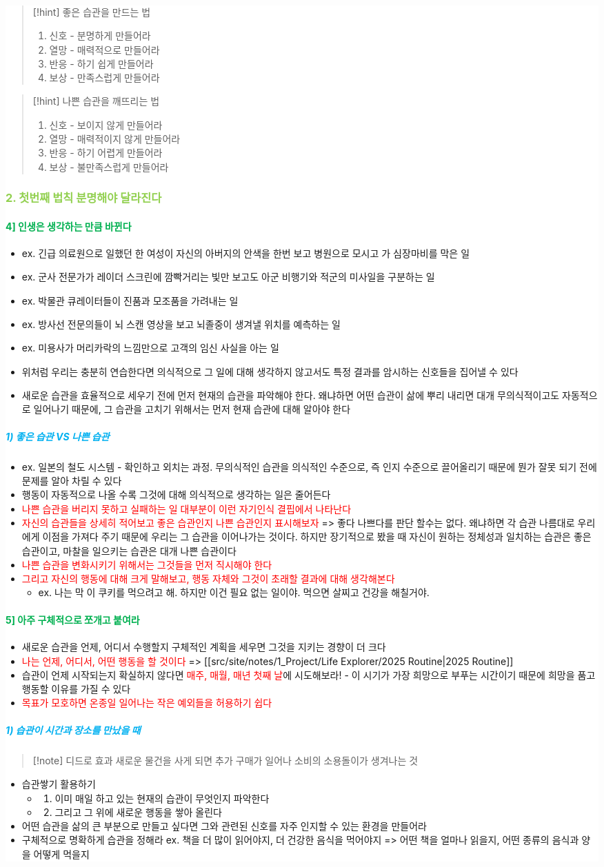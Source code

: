 >[!hint] 좋은 습관을 만드는 법
>1. 신호 - 분명하게 만들어라
>2. 열망 - 매력적으로 만들어라
>3. 반응 - 하기 쉽게 만들어라
>4. 보상 - 만족스럽게 만들어라

>[!hint] 나쁜 습관을 깨뜨리는 법
>1. 신호 - 보이지 않게 만들어라
>2. 열망 - 매력적이지 않게 만들어라
>3. 반응 - 하기 어렵게 만들어라
>4. 보상 - 불만족스럽게 만들어라

### <font color="#92d050">2. 첫번째 법칙 분명해야 달라진다</font>
#### <font color="#00b050">4] 인생은 생각하는 만큼 바뀐다</font>

- ex. 긴급 의료원으로 일했던 한 여성이 자신의 아버지의 안색을 한번 보고 병원으로 모시고 가 심장마비를 막은 일
- ex. 군사 전문가가 레이더 스크린에 깜빡거리는 빛만 보고도 아군 비행기와 적군의 미사일을 구분하는 일
- ex. 박물관 큐레이터들이 진품과 모조품을 가려내는 일
- ex. 방사선 전문의들이 뇌 스캔 영상을 보고 뇌졸중이 생겨낼 위치를 예측하는 일
- ex. 미용사가 머리카락의 느낌만으로 고객의 임신 사실을 아는 일

- 위처럼 우리는 충분히 연습한다면 의식적으로 그 일에 대해 생각하지 않고서도 특정 결과를 암시하는 신호들을 집어낼 수 있다
- 새로운 습관을 효율적으로 세우기 전에 먼저 현재의 습관을 파악해야 한다. 왜냐하면 어떤 습관이 삶에 뿌리 내리면 대개 무의식적이고도 자동적으로 일어나기 때문에, 그 습관을 고치기 위해서는 먼저 현재 습관에 대해 알아야 한다

##### <font color="#00b0f0">1) 좋은 습관 VS 나쁜 습관</font>

- ex. 일본의 철도 시스템 - 확인하고 외치는 과정. 무의식적인 습관을 의식적인 수준으로, 즉 인지 수준으로 끌어올리기 때문에 뭔가 잘못 되기 전에 문제를 알아 차릴 수 있다
- 행동이 자동적으로 나올 수록 그것에 대해 의식적으로 생각하는 일은 줄어든다
- <font color="#ff0000">나쁜 습관을 버리지 못하고 실패하는 일 대부분이 이런 자기인식 결핍에서 나타난다</font>
- <font color="#ff0000">자신의 습관들을 상세히 적어보고 좋은 습관인지 나쁜 습관인지 표시해보자</font> => 좋다 나쁘다를 판단 할수는 없다. 왜냐하면 각 습관 나름대로 우리에게 이점을 가져다 주기 때문에 우리는 그 습관을 이어나가는 것이다. 하지만 장기적으로 봤을 때 자신이 원하는 정체성과 일치하는 습관은 좋은 습관이고, 마찰을 일으키는 습관은 대개 나쁜 습관이다
- <font color="#ff0000">나쁜 습관을 변화시키기 위해서는 그것들을 먼저 직시해야 한다</font>
- <font color="#ff0000">그리고 자신의 행동에 대해 크게 말해보고, 행동 자체와 그것이 초래할 결과에 대해 생각해본다</font>
	- ex. 나는 막 이 쿠키를 먹으려고 해. 하지만 이건 필요 없는 일이야. 먹으면 살찌고 건강을 해칠거야.

#### <font color="#00b050">5] 아주 구체적으로 쪼개고 붙여라</font>

- 새로운 습관을 언제, 어디서 수행할지 구체적인 계획을 세우면 그것을 지키는 경향이 더 크다
- <font color="#ff0000">나는 언제, 어디서, 어떤 행동을 할 것이다 </font> => [[src/site/notes/1_Project/Life Explorer/2025 Routine\|2025 Routine]]
- 습관이 언제 시작되는지 확실하지 않다면 <font color="#ff0000">매주, 매월, 매년 첫째 날</font>에 시도해보라! - 이 시기가 가장 희망으로 부푸는 시간이기 때문에 희망을 품고 행동할 이유를 가질 수 있다
- <font color="#ff0000">목표가 모호하면 온종일 일어나는 작은 예외들을 허용하기 쉽다</font>

##### <font color="#00b0f0"> 1) 습관이 시간과 장소를 만났을 때</font>

>[!note] 디드로 효과
>새로운 물건을 사게 되면 추가 구매가 일어나 소비의 소용돌이가 생겨나는 것
>

- 습관쌓기 활용하기
	- 1. 이미 매일 하고 있는 현재의 습관이 무엇인지 파악한다
	- 2. 그리고 그 위에 새로운 행동을 쌓아 올린다
- 어떤 습관을 삶의 큰 부분으로 만들고 싶다면 그와 관련된 신호를 자주 인지할 수 있는 환경을 만들어라
- 구체적으로 명확하게 습관을 정해라 ex. 책을 더 많이 읽어야지, 더 건강한 음식을 먹어야지 => 어떤 책을 얼마나 읽을지, 어떤 종류의 음식과 양을 어떻게 먹을지
